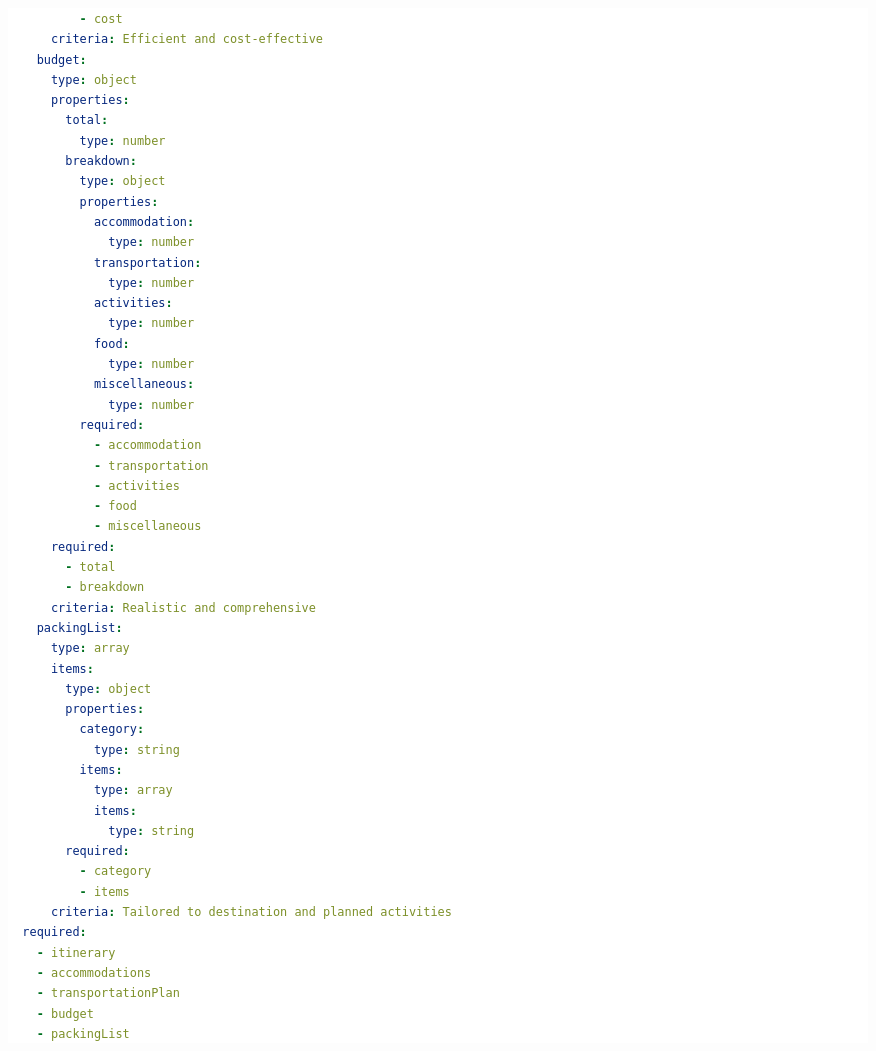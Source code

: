 ```yaml
          - cost
      criteria: Efficient and cost-effective
    budget:
      type: object
      properties:
        total:
          type: number
        breakdown:
          type: object
          properties:
            accommodation:
              type: number
            transportation:
              type: number
            activities:
              type: number
            food:
              type: number
            miscellaneous:
              type: number
          required:
            - accommodation
            - transportation
            - activities
            - food
            - miscellaneous
      required:
        - total
        - breakdown
      criteria: Realistic and comprehensive
    packingList:
      type: array
      items:
        type: object
        properties:
          category:
            type: string
          items:
            type: array
            items:
              type: string
        required:
          - category
          - items
      criteria: Tailored to destination and planned activities
  required:
    - itinerary
    - accommodations
    - transportationPlan
    - budget
    - packingList
```
